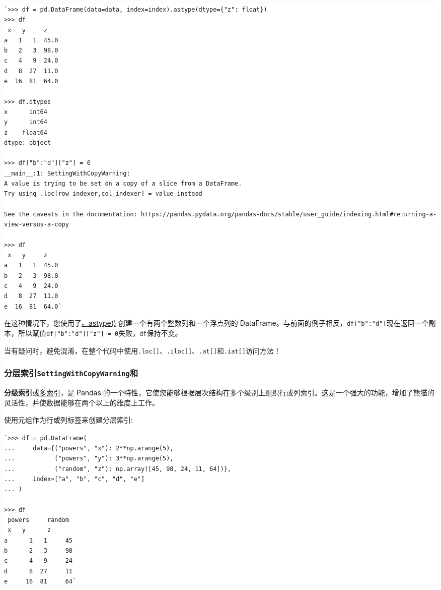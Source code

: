 >>>

```
`>>> df = pd.DataFrame(data=data, index=index).astype(dtype={"z": float})
>>> df
 x   y     z
a   1   1  45.0
b   2   3  98.0
c   4   9  24.0
d   8  27  11.0
e  16  81  64.0

>>> df.dtypes
x      int64
y      int64
z    float64
dtype: object

>>> df["b":"d"]["z"] = 0
__main__:1: SettingWithCopyWarning:
A value is trying to be set on a copy of a slice from a DataFrame.
Try using .loc[row_indexer,col_indexer] = value instead

See the caveats in the documentation: https://pandas.pydata.org/pandas-docs/stable/user_guide/indexing.html#returning-a-view-versus-a-copy

>>> df
 x   y     z
a   1   1  45.0
b   2   3  98.0
c   4   9  24.0
d   8  27  11.0
e  16  81  64.0` 
```

在这种情况下，您使用了[。astype()](https://pandas.pydata.org/pandas-docs/stable/reference/api/pandas.DataFrame.astype.html) 创建一个有两个整数列和一个浮点列的 DataFrame。与前面的例子相反，`df["b":"d"]`现在返回一个副本，所以赋值`df["b":"d"]["z"] = 0`失败，`df`保持不变。

当有疑问时，避免混淆，在整个代码中使用`.loc[]`、`.iloc[]`、`.at[]`和`.iat[]`访问方法！

### 分层索引`SettingWithCopyWarning`和

**分级索引**或[多索引](https://pandas.pydata.org/pandas-docs/stable/user_guide/advanced.html)，是 Pandas 的一个特性，它使您能够根据层次结构在多个级别上组织行或列索引。这是一个强大的功能，增加了熊猫的灵活性，并使数据能够在两个以上的维度上工作。

使用元组作为行或列标签来创建分层索引:

>>>

```
`>>> df = pd.DataFrame(
...     data={("powers", "x"): 2**np.arange(5),
...           ("powers", "y"): 3**np.arange(5),
...           ("random", "z"): np.array([45, 98, 24, 11, 64])},
...     index=["a", "b", "c", "d", "e"]
... )

>>> df
 powers     random
 x   y      z
a      1   1     45
b      2   3     98
c      4   9     24
d      8  27     11
e     16  81     64` 
```

